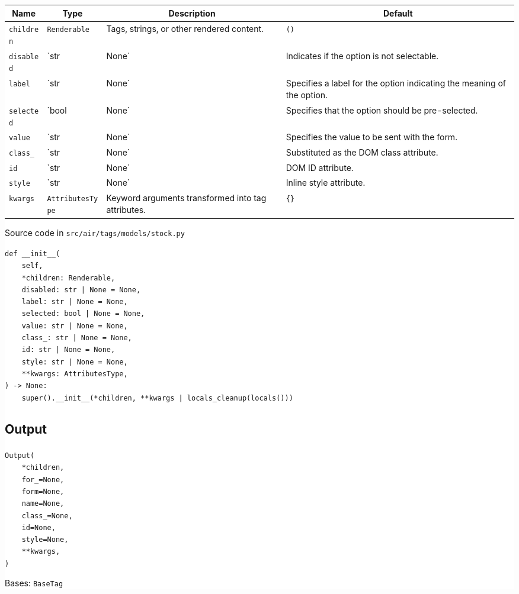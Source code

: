 | Name       | Type             | Description                                        | Default                                                                |
| ---------- | ---------------- | -------------------------------------------------- | ---------------------------------------------------------------------- |
| `children` | `Renderable`     | Tags, strings, or other rendered content.          | `()`                                                                   |
| `disabled` | \`str            | None\`                                             | Indicates if the option is not selectable.                             |
| `label`    | \`str            | None\`                                             | Specifies a label for the option indicating the meaning of the option. |
| `selected` | \`bool           | None\`                                             | Specifies that the option should be pre-selected.                      |
| `value`    | \`str            | None\`                                             | Specifies the value to be sent with the form.                          |
| `class_`   | \`str            | None\`                                             | Substituted as the DOM class attribute.                                |
| `id`       | \`str            | None\`                                             | DOM ID attribute.                                                      |
| `style`    | \`str            | None\`                                             | Inline style attribute.                                                |
| `kwargs`   | `AttributesType` | Keyword arguments transformed into tag attributes. | `{}`                                                                   |

Source code in `src/air/tags/models/stock.py`

```
def __init__(
    self,
    *children: Renderable,
    disabled: str | None = None,
    label: str | None = None,
    selected: bool | None = None,
    value: str | None = None,
    class_: str | None = None,
    id: str | None = None,
    style: str | None = None,
    **kwargs: AttributesType,
) -> None:
    super().__init__(*children, **kwargs | locals_cleanup(locals()))
```

## Output

```
Output(
    *children,
    for_=None,
    form=None,
    name=None,
    class_=None,
    id=None,
    style=None,
    **kwargs,
)
```

Bases: `BaseTag`
